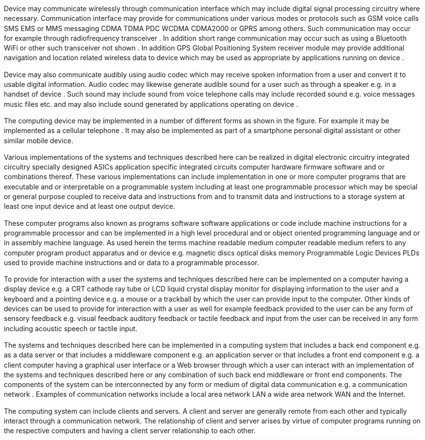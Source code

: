 Device may communicate wirelessly through communication interface which may include digital signal processing circuitry where necessary. Communication interface may provide for communications under various modes or protocols such as GSM voice calls SMS EMS or MMS messaging CDMA TDMA PDC WCDMA CDMA2000 or GPRS among others. Such communication may occur for example through radiofrequency transceiver . In addition short range communication may occur such as using a Bluetooth WiFi or other such transceiver not shown . In addition GPS Global Positioning System receiver module may provide additional navigation and location related wireless data to device which may be used as appropriate by applications running on device .

Device may also communicate audibly using audio codec which may receive spoken information from a user and convert it to usable digital information. Audio codec may likewise generate audible sound for a user such as through a speaker e.g. in a handset of device . Such sound may include sound from voice telephone calls may include recorded sound e.g. voice messages music files etc. and may also include sound generated by applications operating on device .

The computing device may be implemented in a number of different forms as shown in the figure. For example it may be implemented as a cellular telephone . It may also be implemented as part of a smartphone personal digital assistant or other similar mobile device.

Various implementations of the systems and techniques described here can be realized in digital electronic circuitry integrated circuitry specially designed ASICs application specific integrated circuits computer hardware firmware software and or combinations thereof. These various implementations can include implementation in one or more computer programs that are executable and or interpretable on a programmable system including at least one programmable processor which may be special or general purpose coupled to receive data and instructions from and to transmit data and instructions to a storage system at least one input device and at least one output device.

These computer programs also known as programs software software applications or code include machine instructions for a programmable processor and can be implemented in a high level procedural and or object oriented programming language and or in assembly machine language. As used herein the terms machine readable medium computer readable medium refers to any computer program product apparatus and or device e.g. magnetic discs optical disks memory Programmable Logic Devices PLDs used to provide machine instructions and or data to a programmable processor.

To provide for interaction with a user the systems and techniques described here can be implemented on a computer having a display device e.g. a CRT cathode ray tube or LCD liquid crystal display monitor for displaying information to the user and a keyboard and a pointing device e.g. a mouse or a trackball by which the user can provide input to the computer. Other kinds of devices can be used to provide for interaction with a user as well for example feedback provided to the user can be any form of sensory feedback e.g. visual feedback auditory feedback or tactile feedback and input from the user can be received in any form including acoustic speech or tactile input.

The systems and techniques described here can be implemented in a computing system that includes a back end component e.g. as a data server or that includes a middleware component e.g. an application server or that includes a front end component e.g. a client computer having a graphical user interface or a Web browser through which a user can interact with an implementation of the systems and techniques described here or any combination of such back end middleware or front end components. The components of the system can be interconnected by any form or medium of digital data communication e.g. a communication network . Examples of communication networks include a local area network LAN a wide area network WAN and the Internet.

The computing system can include clients and servers. A client and server are generally remote from each other and typically interact through a communication network. The relationship of client and server arises by virtue of computer programs running on the respective computers and having a client server relationship to each other.
